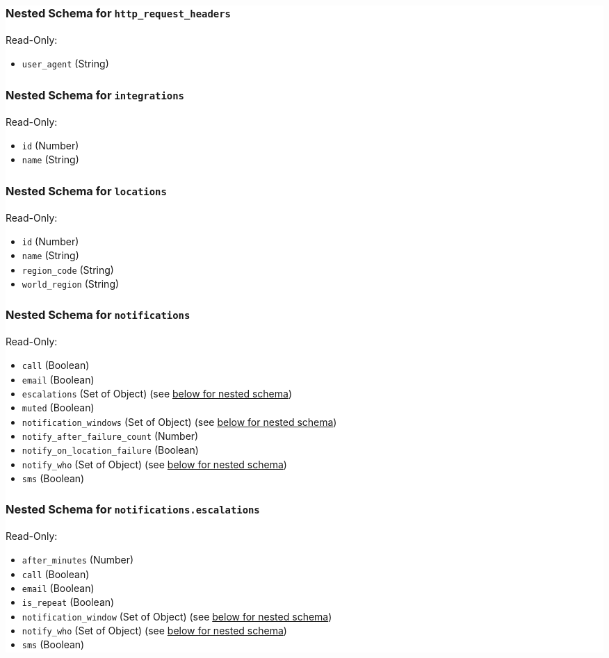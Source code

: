
<a id="nestedatt--http_request_headers"></a>
### Nested Schema for `http_request_headers`

Read-Only:

- `user_agent` (String)


<a id="nestedatt--integrations"></a>
### Nested Schema for `integrations`

Read-Only:

- `id` (Number)
- `name` (String)


<a id="nestedatt--locations"></a>
### Nested Schema for `locations`

Read-Only:

- `id` (Number)
- `name` (String)
- `region_code` (String)
- `world_region` (String)


<a id="nestedatt--notifications"></a>
### Nested Schema for `notifications`

Read-Only:

- `call` (Boolean)
- `email` (Boolean)
- `escalations` (Set of Object) (see [below for nested schema](#nestedobjatt--notifications--escalations))
- `muted` (Boolean)
- `notification_windows` (Set of Object) (see [below for nested schema](#nestedobjatt--notifications--notification_windows))
- `notify_after_failure_count` (Number)
- `notify_on_location_failure` (Boolean)
- `notify_who` (Set of Object) (see [below for nested schema](#nestedobjatt--notifications--notify_who))
- `sms` (Boolean)

<a id="nestedobjatt--notifications--escalations"></a>
### Nested Schema for `notifications.escalations`

Read-Only:

- `after_minutes` (Number)
- `call` (Boolean)
- `email` (Boolean)
- `is_repeat` (Boolean)
- `notification_window` (Set of Object) (see [below for nested schema](#nestedobjatt--notifications--escalations--notification_window))
- `notify_who` (Set of Object) (see [below for nested schema](#nestedobjatt--notifications--escalations--notify_who))
- `sms` (Boolean)
